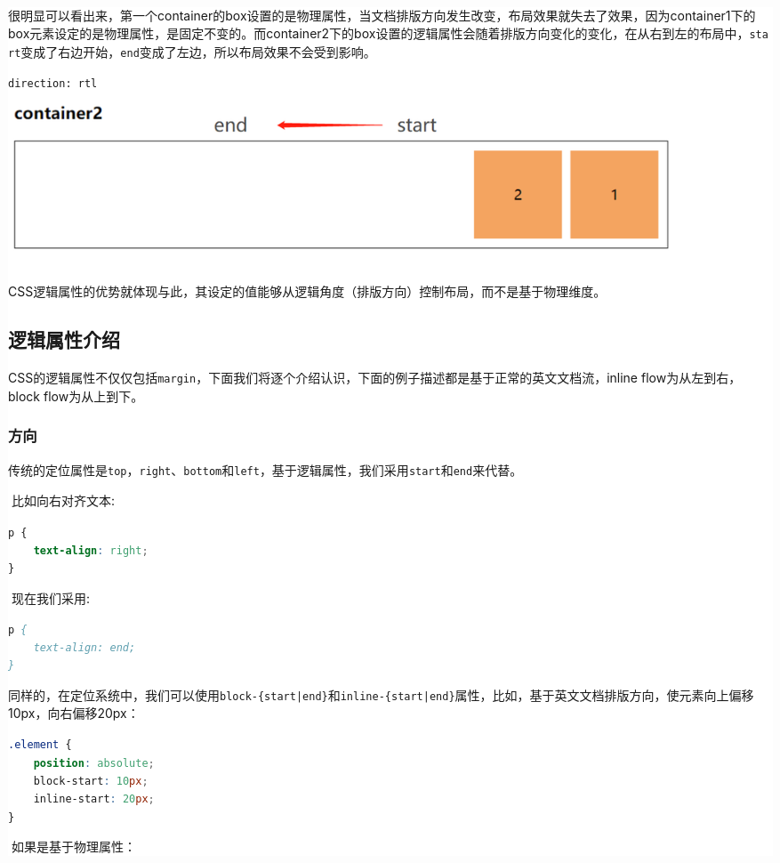 ​		很明显可以看出来，第一个container的box设置的是物理属性，当文档排版方向发生改变，布局效果就失去了效果，因为container1下的box元素设定的是物理属性，是固定不变的。而container2下的box设置的逻辑属性会随着排版方向变化的变化，在从右到左的布局中，`start`变成了右边开始，`end`变成了左边，所以布局效果不会受到影响。

`direction: rtl`

![image-20210704233149969](./1625412710214.png)

​		CSS逻辑属性的优势就体现与此，其设定的值能够从逻辑角度（排版方向）控制布局，而不是基于物理维度。

## 逻辑属性介绍

​		CSS的逻辑属性不仅仅包括`margin`，下面我们将逐个介绍认识，下面的例子描述都是基于正常的英文文档流，inline flow为从左到右，block flow为从上到下。



### 方向

​		传统的定位属性是`top`，`right`、`bottom`和`left`，基于逻辑属性，我们采用`start`和`end`来代替。

​		比如向右对齐文本:

```css
p {
    text-align: right;
}
```

​		现在我们采用:

```p
p {
	text-align: end;
}
```

​		同样的，在定位系统中，我们可以使用`block-{start|end}`和`inline-{start|end}`属性，比如，基于英文文档排版方向，使元素向上偏移10px，向右偏移20px：

```css
.element {
    position: absolute;
    block-start: 10px;
    inline-start: 20px;
}

```

​		如果是基于物理属性：
